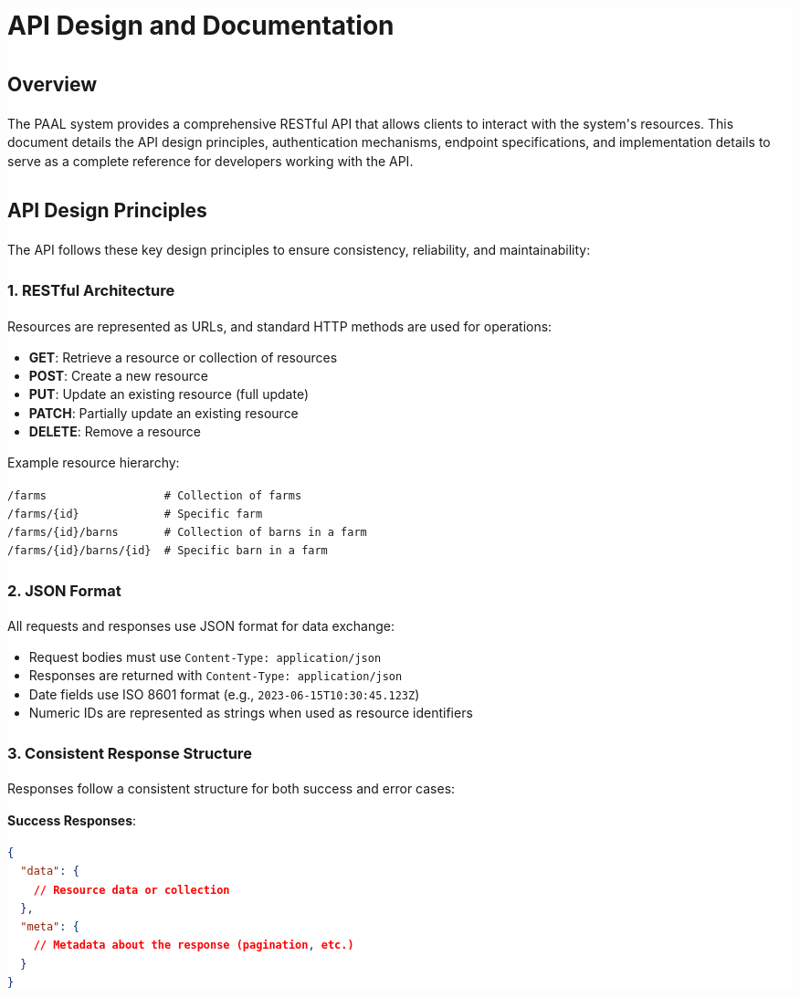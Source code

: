 # API Design and Documentation

## Overview

The PAAL system provides a comprehensive RESTful API that allows clients to interact with the system's resources. This document details the API design principles, authentication mechanisms, endpoint specifications, and implementation details to serve as a complete reference for developers working with the API.

## API Design Principles

The API follows these key design principles to ensure consistency, reliability, and maintainability:

### 1. RESTful Architecture

Resources are represented as URLs, and standard HTTP methods are used for operations:

- **GET**: Retrieve a resource or collection of resources
- **POST**: Create a new resource
- **PUT**: Update an existing resource (full update)
- **PATCH**: Partially update an existing resource
- **DELETE**: Remove a resource

Example resource hierarchy:
```
/farms                  # Collection of farms
/farms/{id}             # Specific farm
/farms/{id}/barns       # Collection of barns in a farm
/farms/{id}/barns/{id}  # Specific barn in a farm
```

### 2. JSON Format

All requests and responses use JSON format for data exchange:

- Request bodies must use `Content-Type: application/json`
- Responses are returned with `Content-Type: application/json`
- Date fields use ISO 8601 format (e.g., `2023-06-15T10:30:45.123Z`)
- Numeric IDs are represented as strings when used as resource identifiers

### 3. Consistent Response Structure

Responses follow a consistent structure for both success and error cases:

**Success Responses**:
```json
{
  "data": {
    // Resource data or collection
  },
  "meta": {
    // Metadata about the response (pagination, etc.)
  }
}
```
